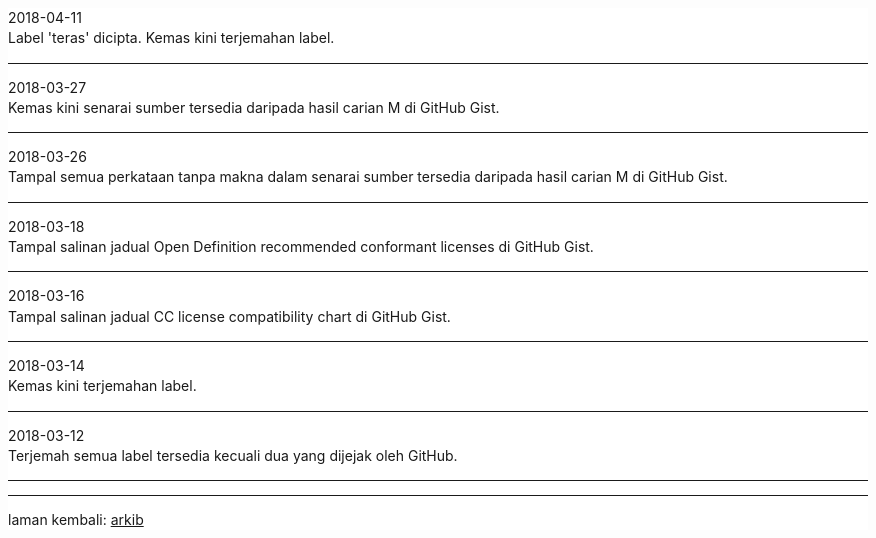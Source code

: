 2018-04-11  
Label 'teras' dicipta. Kemas kini terjemahan label.

---
2018-03-27  
Kemas kini senarai sumber tersedia daripada hasil carian M
di GitHub Gist.

---
2018-03-26  
Tampal semua perkataan tanpa makna dalam senarai sumber
tersedia daripada hasil carian M di GitHub Gist.

---
2018-03-18  
Tampal salinan jadual Open Definition recommended conformant
licenses di GitHub Gist.

---
2018-03-16  
Tampal salinan jadual CC license compatibility chart di
GitHub Gist.

---
2018-03-14  
Kemas kini terjemahan label.

---
2018-03-12  
Terjemah semua label tersedia kecuali dua yang dijejak oleh
GitHub.

---
---

laman kembali: [arkib][0]

  [0]: ../pokok.md
  [2i]: pp2i.png
